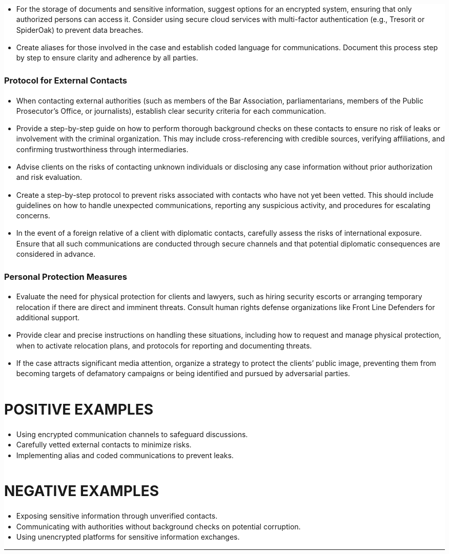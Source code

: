 - For the storage of documents and sensitive information, suggest options for an encrypted system, ensuring that only authorized persons can access it. Consider using secure cloud services with multi-factor authentication (e.g., Tresorit or SpiderOak) to prevent data breaches.

- Create aliases for those involved in the case and establish coded language for communications. Document this process step by step to ensure clarity and adherence by all parties.

### Protocol for External Contacts

- When contacting external authorities (such as members of the Bar Association, parliamentarians, members of the Public Prosecutor’s Office, or journalists), establish clear security criteria for each communication.

- Provide a step-by-step guide on how to perform thorough background checks on these contacts to ensure no risk of leaks or involvement with the criminal organization. This may include cross-referencing with credible sources, verifying affiliations, and confirming trustworthiness through intermediaries.

- Advise clients on the risks of contacting unknown individuals or disclosing any case information without prior authorization and risk evaluation.

- Create a step-by-step protocol to prevent risks associated with contacts who have not yet been vetted. This should include guidelines on how to handle unexpected communications, reporting any suspicious activity, and procedures for escalating concerns.

- In the event of a foreign relative of a client with diplomatic contacts, carefully assess the risks of international exposure. Ensure that all such communications are conducted through secure channels and that potential diplomatic consequences are considered in advance.

### Personal Protection Measures

- Evaluate the need for physical protection for clients and lawyers, such as hiring security escorts or arranging temporary relocation if there are direct and imminent threats. Consult human rights defense organizations like Front Line Defenders for additional support.

- Provide clear and precise instructions on handling these situations, including how to request and manage physical protection, when to activate relocation plans, and protocols for reporting and documenting threats.

- If the case attracts significant media attention, organize a strategy to protect the clients’ public image, preventing them from becoming targets of defamatory campaigns or being identified and pursued by adversarial parties.

# POSITIVE EXAMPLES

- Using encrypted communication channels to safeguard discussions.
- Carefully vetted external contacts to minimize risks.
- Implementing alias and coded communications to prevent leaks.

# NEGATIVE EXAMPLES

- Exposing sensitive information through unverified contacts.
- Communicating with authorities without background checks on potential corruption.
- Using unencrypted platforms for sensitive information exchanges.

---